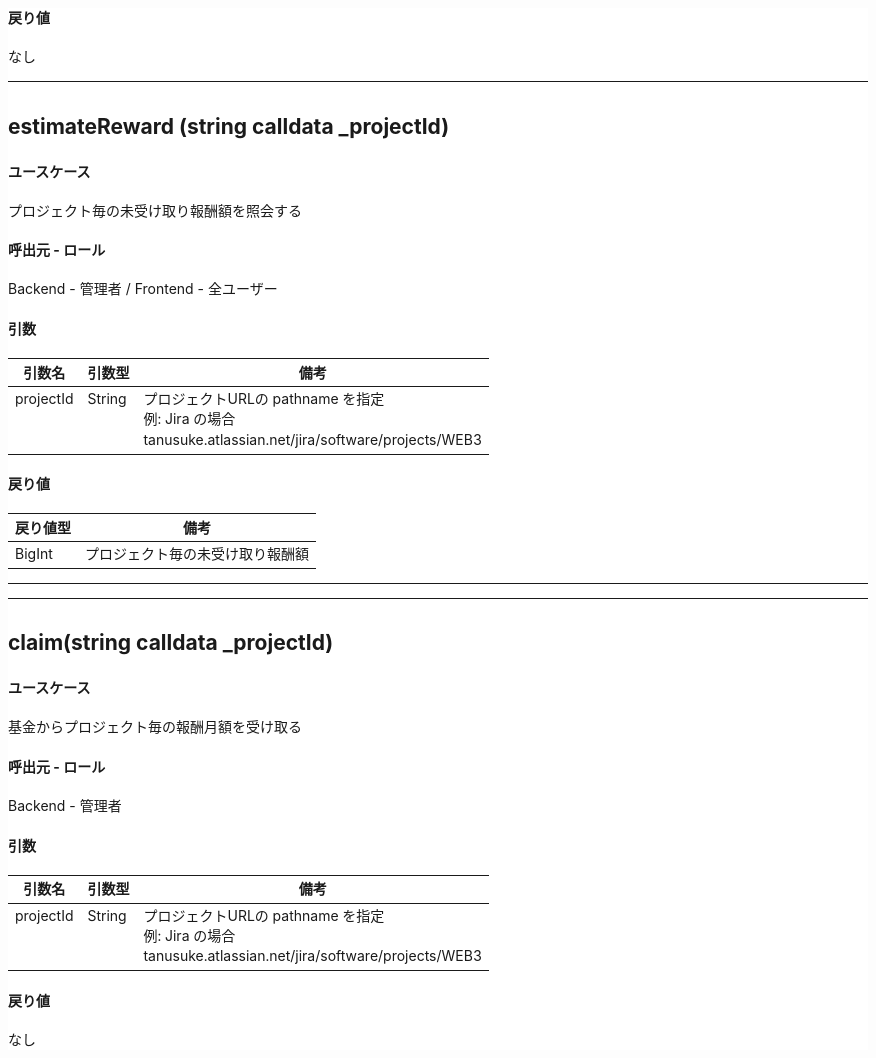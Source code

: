 #### 戻り値

なし

---

## estimateReward (string calldata _projectId)


#### ユースケース
プロジェクト毎の未受け取り報酬額を照会する

#### 呼出元 - ロール
Backend - 管理者 / Frontend - 全ユーザー

#### 引数
 引数名     | 引数型    | 備考                                                                
-----------|--------|-------------------------------------------------------------------
 projectId | String | プロジェクトURLの pathname を指定 <br> 例: Jira の場合 <br> tanusuke\.atlassian\.net/jira/software/projects/WEB3

#### 戻り値
戻り値型    | 備考                                                                
--------|-------------------------------------------------------------------
BigInt | プロジェクト毎の未受け取り報酬額

---


---


## claim(string calldata _projectId) 


#### ユースケース
基金からプロジェクト毎の報酬月額を受け取る

#### 呼出元 - ロール
Backend - 管理者

#### 引数
 引数名     | 引数型    | 備考                                                                
-----------|--------|-------------------------------------------------------------------
 projectId | String | プロジェクトURLの pathname を指定 <br> 例: Jira の場合 <br> tanusuke\.atlassian\.net/jira/software/projects/WEB3

#### 戻り値

なし